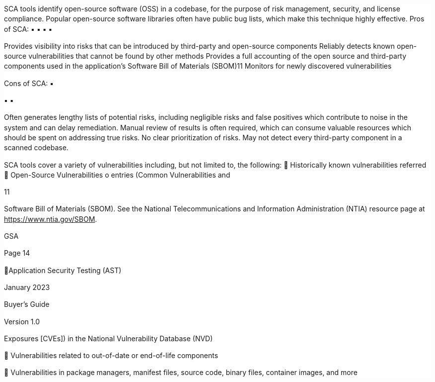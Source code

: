 SCA tools identify open-source software (OSS) in a codebase, for the purpose of risk
management, security, and license compliance. Popular open-source software libraries often
have public bug lists, which make this technique highly effective.
Pros of SCA:
▪
▪
▪
▪

Provides visibility into risks that can be introduced by third-party and open-source
components
Reliably detects known open-source vulnerabilities that cannot be found by other methods
Provides a full accounting of the open source and third-party components used in the
application’s Software Bill of Materials (SBOM)11
Monitors for newly discovered vulnerabilities

Cons of SCA:
▪

▪
▪

Often generates lengthy lists of potential risks, including negligible risks and false
positives which contribute to noise in the system and can delay remediation. Manual
review of results is often required, which can consume valuable resources which should
be spent on addressing true risks.
No clear prioritization of risks.
May not detect every third-party component in a scanned codebase.

SCA tools cover a variety of vulnerabilities including, but not limited to, the following:
 Historically known vulnerabilities referred  Open-Source Vulnerabilities
o entries (Common Vulnerabilities and

11

Software Bill of Materials (SBOM). See the National Telecommunications and Information Administration
(NTIA) resource page at https://www.ntia.gov/SBOM.

GSA

Page 14

Application Security Testing (AST)

January 2023

Buyer’s Guide

Version 1.0

Exposures [CVEs]) in the National
Vulnerability Database (NVD)

 Vulnerabilities related to out-of-date or
end-of-life components

 Vulnerabilities in package managers,
manifest files, source code, binary files,
container images, and more

